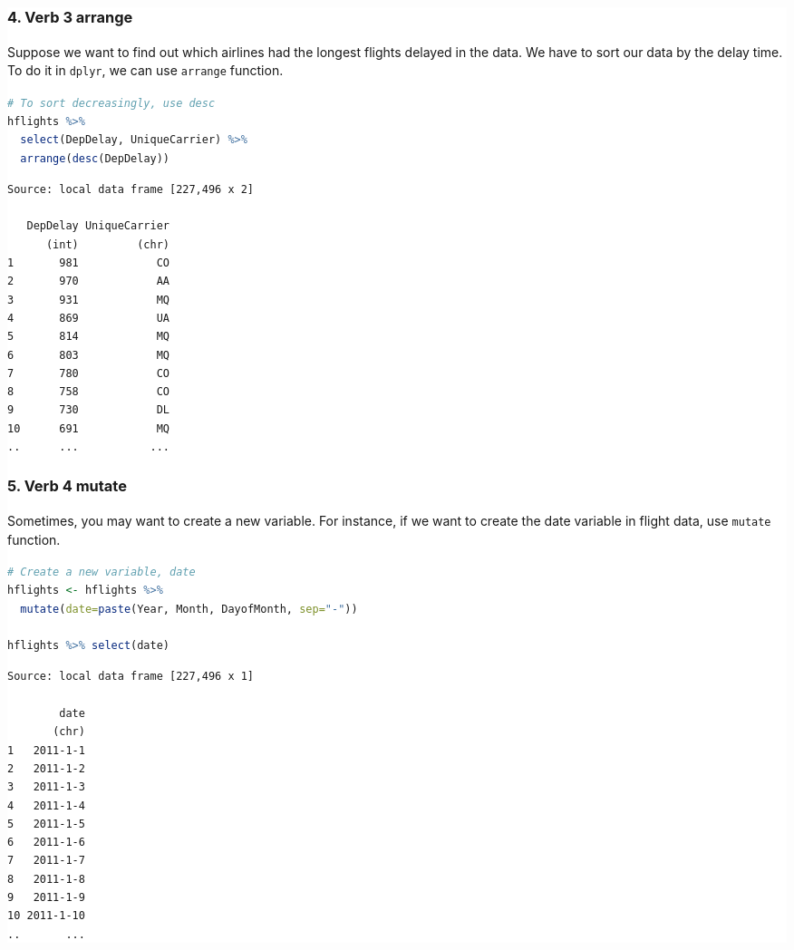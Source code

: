 ### 4. Verb 3 arrange

Suppose we want to find out which airlines had the longest flights delayed in the data. We have to sort our data by the delay time. To do it in `dplyr`, we can use `arrange` function.

```r
# To sort decreasingly, use desc
hflights %>%
  select(DepDelay, UniqueCarrier) %>%
  arrange(desc(DepDelay))
```

```
Source: local data frame [227,496 x 2]

   DepDelay UniqueCarrier
      (int)         (chr)
1       981            CO
2       970            AA
3       931            MQ
4       869            UA
5       814            MQ
6       803            MQ
7       780            CO
8       758            CO
9       730            DL
10      691            MQ
..      ...           ...
```

### 5. Verb 4 mutate

Sometimes, you may want to create a new variable. For instance, if we want to create the date variable in flight data, use `mutate` function.

```r
# Create a new variable, date
hflights <- hflights %>% 
  mutate(date=paste(Year, Month, DayofMonth, sep="-"))

hflights %>% select(date)
```

```
Source: local data frame [227,496 x 1]

        date
       (chr)
1   2011-1-1
2   2011-1-2
3   2011-1-3
4   2011-1-4
5   2011-1-5
6   2011-1-6
7   2011-1-7
8   2011-1-8
9   2011-1-9
10 2011-1-10
..       ...
```
